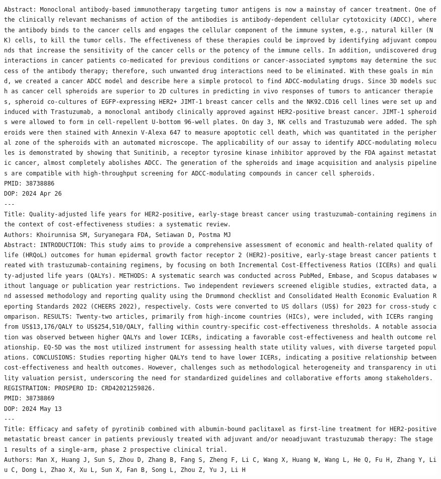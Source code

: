     Abstract: Monoclonal antibody-based immunotherapy targeting tumor antigens is now a mainstay of cancer treatment. One of the clinically relevant mechanisms of action of the antibodies is antibody-dependent cellular cytotoxicity (ADCC), where the antibody binds to the cancer cells and engages the cellular component of the immune system, e.g., natural killer (NK) cells, to kill the tumor cells. The effectiveness of these therapies could be improved by identifying adjuvant compounds that increase the sensitivity of the cancer cells or the potency of the immune cells. In addition, undiscovered drug interactions in cancer patients co-medicated for previous conditions or cancer-associated symptoms may determine the success of the antibody therapy; therefore, such unwanted drug interactions need to be eliminated. With these goals in mind, we created a cancer ADCC model and describe here a simple protocol to find ADCC-modulating drugs. Since 3D models such as cancer cell spheroids are superior to 2D cultures in predicting in vivo responses of tumors to anticancer therapies, spheroid co-cultures of EGFP-expressing HER2+ JIMT-1 breast cancer cells and the NK92.CD16 cell lines were set up and induced with Trastuzumab, a monoclonal antibody clinically approved against HER2-positive breast cancer. JIMT-1 spheroids were allowed to form in cell-repellent U-bottom 96-well plates. On day 3, NK cells and Trastuzumab were added. The spheroids were then stained with Annexin V-Alexa 647 to measure apoptotic cell death, which was quantitated in the peripheral zone of the spheroids with an automated microscope. The applicability of our assay to identify ADCC-modulating molecules is demonstrated by showing that Sunitinib, a receptor tyrosine kinase inhibitor approved by the FDA against metastatic cancer, almost completely abolishes ADCC. The generation of the spheroids and image acquisition and analysis pipelines are compatible with high-throughput screening for ADCC-modulating compounds in cancer cell spheroids.
    PMID: 38738886
    DOP: 2024 Apr 26
    ---
    Title: Quality-adjusted life years for HER2-positive, early-stage breast cancer using trastuzumab-containing regimens in the context of cost-effectiveness studies: a systematic review.
    Authors: Khoirunnisa SM, Suryanegara FDA, Setiawan D, Postma MJ
    Abstract: INTRODUCTION: This study aims to provide a comprehensive assessment of economic and health-related quality of life (HRQoL) outcomes for human epidermal growth factor receptor 2 (HER2)-positive, early-stage breast cancer patients treated with trastuzumab-containing regimens, by focusing on both Incremental Cost-Effectiveness Ratios (ICERs) and quality-adjusted life years (QALYs). METHODS: A systematic search was conducted across PubMed, Embase, and Scopus databases without language or publication year restrictions. Two independent reviewers screened eligible studies, extracted data, and assessed methodology and reporting quality using the Drummond checklist and Consolidated Health Economic Evaluation Reporting Standards 2022 (CHEERS 2022), respectively. Costs were converted to US dollars (US$) for 2023 for cross-study comparison. RESULTS: Twenty-two articles, primarily from high-income countries (HICs), were included, with ICERs ranging from US$13,176/QALY to US$254,510/QALY, falling within country-specific cost-effectiveness thresholds. A notable association was observed between higher QALYs and lower ICERs, indicating a favorable cost-effectiveness and health outcome relationship. EQ-5D was the most utilized instrument for assessing health state utility values, with diverse targeted populations. CONCLUSIONS: Studies reporting higher QALYs tend to have lower ICERs, indicating a positive relationship between cost-effectiveness and health outcomes. However, challenges such as methodological heterogeneity and transparency in utility valuation persist, underscoring the need for standardized guidelines and collaborative efforts among stakeholders. REGISTRATION: PROSPERO ID: CRD42021259826.
    PMID: 38738869
    DOP: 2024 May 13
    ---
    Title: Efficacy and safety of pyrotinib combined with albumin-bound paclitaxel as first-line treatment for HER2-positive metastatic breast cancer in patients previously treated with adjuvant and/or neoadjuvant trastuzumab therapy: The stage 1 results of a single-arm, phase 2 prospective clinical trial.
    Authors: Man X, Huang J, Sun S, Zhou D, Zhang B, Fang S, Zheng F, Li C, Wang X, Huang W, Wang L, He Q, Fu H, Zhang Y, Liu C, Dong L, Zhao X, Xu L, Sun X, Fan B, Song L, Zhou Z, Yu J, Li H